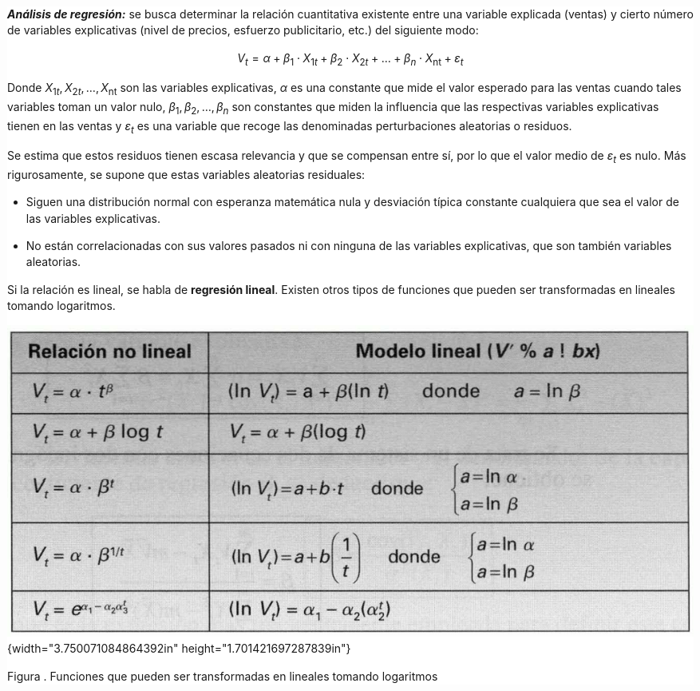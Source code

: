 ***Análisis de regresión:*** se busca determinar la relación
cuantitativa existente entre una variable explicada (ventas) y cierto
número de variables explicativas (nivel de precios, esfuerzo
publicitario, etc.) del siguiente modo:

$$V_{t} = \alpha + \beta_{1} \cdot X_{1t} + \beta_{2} \cdot X_{2t} + \ldots + \beta_{n} \cdot X_{\text{nt}} + \varepsilon_{t}$$

Donde $X_{1t},X_{2t},\ldots,X_{\text{nt}}$ son las variables
explicativas, $\alpha$ es una constante que mide el valor esperado para
las ventas cuando tales variables toman un valor nulo,
$\beta_{1},\beta_{2},\ldots,\beta_{n}$ son constantes que miden la
influencia que las respectivas variables explicativas tienen en las
ventas y $\varepsilon_{t}$ es una variable que recoge las denominadas
perturbaciones aleatorias o residuos.

Se estima que estos residuos tienen escasa relevancia y que se compensan
entre sí, por lo que el valor medio de $\varepsilon_{t}$ es nulo. Más
rigurosamente, se supone que estas variables aleatorias residuales:

-   Siguen una distribución normal con esperanza matemática nula y
    desviación típica constante cualquiera que sea el valor de las
    variables explicativas.

-   No están correlacionadas con sus valores pasados ni con ninguna de
    las variables explicativas, que son también variables aleatorias.

Si la relación es lineal, se habla de **regresión lineal**. Existen
otros tipos de funciones que pueden ser transformadas en lineales
tomando logaritmos.

![](./assets/images/image33.png){width="3.750071084864392in"
height="1.701421697287839in"}

Figura . Funciones que pueden ser transformadas en lineales tomando
logaritmos
